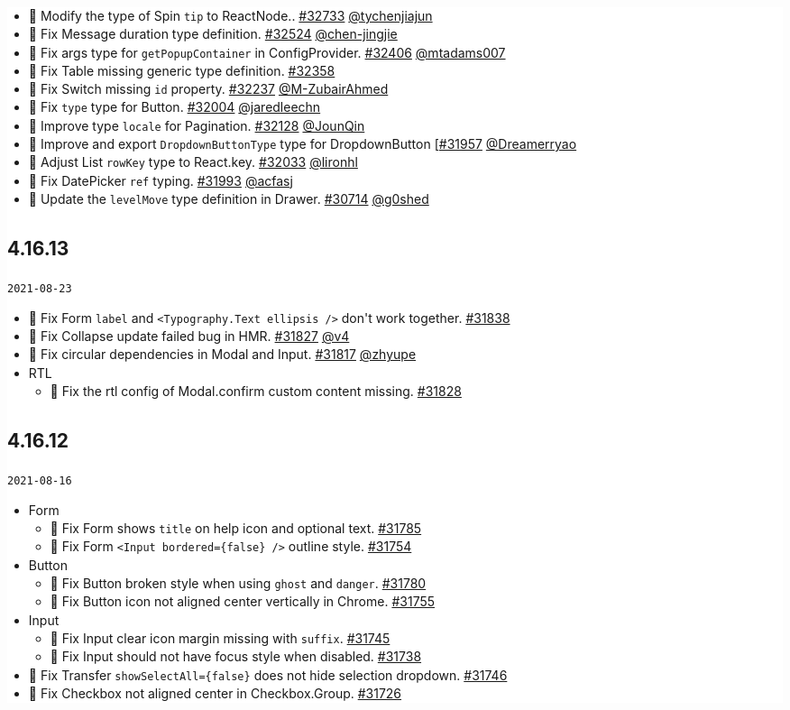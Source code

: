   - 🤖 Modify the type of Spin `tip` to ReactNode.. [#32733](https://github.com/ant-design/ant-design/pull/32733) [@tychenjiajun](https://github.com/tychenjiajun)
  - 🤖 Fix Message duration type definition. [#32524](https://github.com/ant-design/ant-design/pull/32524) [@chen-jingjie](https://github.com/chen-jingjie)
  - 🤖 Fix args type for `getPopupContainer` in ConfigProvider. [#32406](https://github.com/ant-design/ant-design/pull/32406) [@mtadams007](https://github.com/mtadams007)
  - 🐞 Fix Table missing generic type definition. [#32358](https://github.com/ant-design/ant-design/pull/32358)
  - 🐞 Fix Switch missing `id` property. [#32237](https://github.com/ant-design/ant-design/pull/32237) [@M-ZubairAhmed](https://github.com/M-ZubairAhmed)
  - 🤖 Fix `type` type for Button. [#32004](https://github.com/ant-design/ant-design/pull/32004) [@jaredleechn](https://github.com/jaredleechn)
  - 🤖 Improve type `locale` for Pagination. [#32128](https://github.com/ant-design/ant-design/pull/32128) [@JounQin](https://github.com/JounQin)
  - 🤖 Improve and export `DropdownButtonType` type for DropdownButton [[#31957](https://github.com/ant-design/ant-design/pull/31957) [@Dreamerryao](https://github.com/Dreamerryao)
  - 🤖 Adjust List `rowKey` type to React.key. [#32033](https://github.com/ant-design/ant-design/pull/32033) [@lironhl](https://github.com/lironhl)
  - 🐞 Fix DatePicker `ref` typing. [#31993](https://github.com/ant-design/ant-design/pull/31993) [@acfasj](https://github.com/acfasj)
  - 🤖 Update the `levelMove` type definition in Drawer. [#30714](https://github.com/ant-design/ant-design/pull/30714) [@g0shed](https://github.com/g0shed)

## 4.16.13

`2021-08-23`

- 🐞 Fix Form `label` and `<Typography.Text ellipsis />` don't work together. [#31838](https://github.com/ant-design/ant-design/pull/31838)
- 🐞 Fix Collapse update failed bug in HMR. [#31827](https://github.com/ant-design/ant-design/pull/31827) [@v4](https://github.com/v4)
- 🐞 Fix circular dependencies in Modal and Input. [#31817](https://github.com/ant-design/ant-design/pull/31817) [@zhyupe](https://github.com/zhyupe)
- RTL
  - 🐞 Fix the rtl config of Modal.confirm custom content missing. [#31828](https://github.com/ant-design/ant-design/pull/31828)

## 4.16.12

`2021-08-16`

- Form
  - 🐞 Fix Form shows `title` on help icon and optional text. [#31785](https://github.com/ant-design/ant-design/pull/31785)
  - 💄 Fix Form `<Input bordered={false} />` outline style. [#31754](https://github.com/ant-design/ant-design/pull/31754)
- Button
  - 💄 Fix Button broken style when using `ghost` and `danger`. [#31780](https://github.com/ant-design/ant-design/pull/31780)
  - 🐞 Fix Button icon not aligned center vertically in Chrome. [#31755](https://github.com/ant-design/ant-design/pull/31755)
- Input
  - 🐞 Fix Input clear icon margin missing with `suffix`. [#31745](https://github.com/ant-design/ant-design/pull/31745)
  - 💄 Fix Input should not have focus style when disabled. [#31738](https://github.com/ant-design/ant-design/pull/31738)
- 🐞 Fix Transfer `showSelectAll={false}` does not hide selection dropdown. [#31746](https://github.com/ant-design/ant-design/pull/31746)
- 💄 Fix Checkbox not aligned center in Checkbox.Group. [#31726](https://github.com/ant-design/ant-design/pull/31726)

